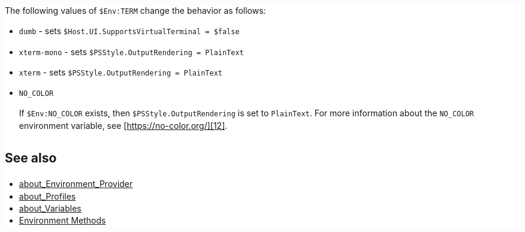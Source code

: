   The following values of `$Env:TERM` change the behavior as follows:

  - `dumb` - sets `$Host.UI.SupportsVirtualTerminal = $false`
  - `xterm-mono` - sets `$PSStyle.OutputRendering = PlainText`
  - `xterm` - sets `$PSStyle.OutputRendering = PlainText`

- `NO_COLOR`

  If `$Env:NO_COLOR` exists, then `$PSStyle.OutputRendering` is set to
  `PlainText`. For more information about the `NO_COLOR` environment
  variable, see [https://no-color.org/][12].

## See also

- [about_Environment_Provider][04]
- [about_Profiles][07]
- [about_Variables][11]
- [Environment Methods][01]


[01]: /dotnet/api/system.environment
[02]: /windows-server/administration/windows-commands/ftype
[03]: #powershell-environment-variables
[04]: about_Environment_Provider.md
[05]: about_Execution_Policies.md
[06]: about_Preference_Variables.md
[07]: about_Profiles.md
[08]: about_PSModulePath.md
[09]: about_Telemetry.md
[10]: about_Update_Notifications.md
[11]: about_Variables.md
[12]: https://no-color.org/
[13]: https://specifications.freedesktop.org/basedir-spec/basedir-spec-latest.html
[14]: xref:PowerShellGet.Install-Module
